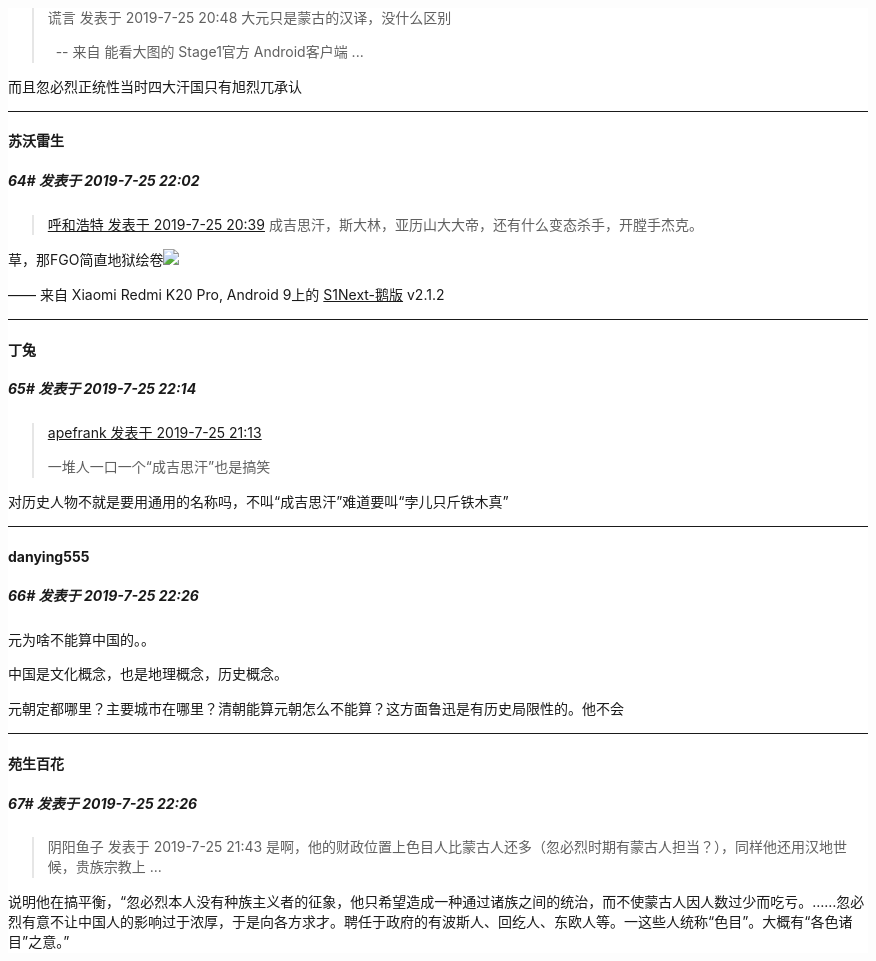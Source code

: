 
<blockquote>谎言 发表于 2019-7-25 20:48
大元只是蒙古的汉译，没什么区别


  -- 来自 能看大图的 Stage1官方 Android客户端 ...</blockquote>
而且忽必烈正统性当时四大汗国只有旭烈兀承认


-----

####  苏沃雷生  
##### 64#       发表于 2019-7-25 22:02


<blockquote><a href="httphttps://bbs.saraba1st.com/2b/forum.php?mod=redirect&amp;goto=findpost&amp;pid=44660207&amp;ptid=1849127" target="_blank">呼和浩特 发表于 2019-7-25 20:39</a>
成吉思汗，斯大林，亚历山大大帝，还有什么变态杀手，开膛手杰克。</blockquote>
草，那FGO简直地狱绘卷<img src="https://static.saraba1st.com/image/smiley/face2017/067.png" referrerpolicy="no-referrer">

—— 来自 Xiaomi Redmi K20 Pro, Android 9上的 [S1Next-鹅版](https://github.com/ykrank/S1-Next/releases) v2.1.2


-----

####  丁兔  
##### 65#       发表于 2019-7-25 22:14


<blockquote><a href="httphttps://bbs.saraba1st.com/2b/forum.php?mod=redirect&amp;goto=findpost&amp;pid=44660596&amp;ptid=1849127" target="_blank">apefrank 发表于 2019-7-25 21:13</a>

一堆人一口一个“成吉思汗”也是搞笑</blockquote>
对历史人物不就是要用通用的名称吗，不叫“成吉思汗”难道要叫“孛儿只斤铁木真”


-----

####  danying555  
##### 66#       发表于 2019-7-25 22:26


元为啥不能算中国的。。


中国是文化概念，也是地理概念，历史概念。


元朝定都哪里？主要城市在哪里？清朝能算元朝怎么不能算？这方面鲁迅是有历史局限性的。他不会


-----

####  苑生百花  
##### 67#       发表于 2019-7-25 22:26


<blockquote>阴阳鱼子 发表于 2019-7-25 21:43
是啊，他的财政位置上色目人比蒙古人还多（忽必烈时期有蒙古人担当？），同样他还用汉地世候，贵族宗教上 ...</blockquote>
说明他在搞平衡，“忽必烈本人没有种族主义者的征象，他只希望造成一种通过诸族之间的统治，而不使蒙古人因人数过少而吃亏。……忽必烈有意不让中国人的影响过于浓厚，于是向各方求才。聘任于政府的有波斯人、回纥人、东欧人等。一这些人统称“色目”。大概有“各色诸目”之意。”
